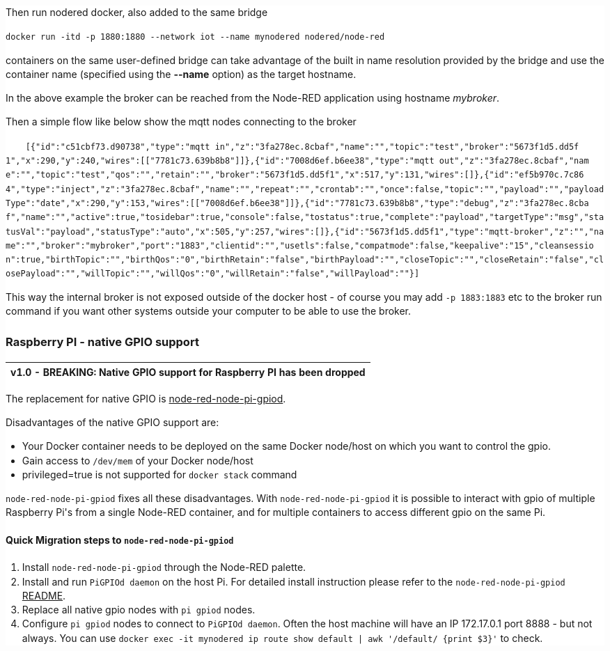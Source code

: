 Then run nodered docker, also added to the same bridge

    docker run -itd -p 1880:1880 --network iot --name mynodered nodered/node-red

containers on the same user-defined bridge can take advantage of the built in name resolution provided by the bridge and use the container name (specified using the **--name** option) as the target hostname.  

In the above example the broker can be reached from the Node-RED application using hostname *mybroker*.

Then a simple flow like below show the mqtt nodes connecting to the broker

        [{"id":"c51cbf73.d90738","type":"mqtt in","z":"3fa278ec.8cbaf","name":"","topic":"test","broker":"5673f1d5.dd5f1","x":290,"y":240,"wires":[["7781c73.639b8b8"]]},{"id":"7008d6ef.b6ee38","type":"mqtt out","z":"3fa278ec.8cbaf","name":"","topic":"test","qos":"","retain":"","broker":"5673f1d5.dd5f1","x":517,"y":131,"wires":[]},{"id":"ef5b970c.7c864","type":"inject","z":"3fa278ec.8cbaf","name":"","repeat":"","crontab":"","once":false,"topic":"","payload":"","payloadType":"date","x":290,"y":153,"wires":[["7008d6ef.b6ee38"]]},{"id":"7781c73.639b8b8","type":"debug","z":"3fa278ec.8cbaf","name":"","active":true,"tosidebar":true,"console":false,"tostatus":true,"complete":"payload","targetType":"msg","statusVal":"payload","statusType":"auto","x":505,"y":257,"wires":[]},{"id":"5673f1d5.dd5f1","type":"mqtt-broker","z":"","name":"","broker":"mybroker","port":"1883","clientid":"","usetls":false,"compatmode":false,"keepalive":"15","cleansession":true,"birthTopic":"","birthQos":"0","birthRetain":"false","birthPayload":"","closeTopic":"","closeRetain":"false","closePayload":"","willTopic":"","willQos":"0","willRetain":"false","willPayload":""}]

This way the internal broker is not exposed outside of the docker host - of course
you may add `-p 1883:1883`  etc to the broker run command if you want other systems outside your computer to be able to use the broker.

### Raspberry PI - native GPIO support

| v1.0 - BREAKING: Native GPIO support for Raspberry PI has been dropped |
| --- |
The replacement for native GPIO is [node-red-node-pi-gpiod](https://github.com/node-red/node-red-nodes/tree/master/hardware/pigpiod).

Disadvantages of the native GPIO support are:
- Your Docker container needs to be deployed on the same Docker node/host on which you want to control the gpio.
- Gain access to `/dev/mem` of your Docker node/host
- privileged=true is not supported for `docker stack` command

`node-red-node-pi-gpiod` fixes all these disadvantages. With `node-red-node-pi-gpiod` it is possible to interact with gpio of multiple Raspberry Pi's from a single Node-RED container, and for multiple containers to access different gpio on the same Pi.

#### Quick Migration steps to `node-red-node-pi-gpiod`

  1. Install `node-red-node-pi-gpiod` through the Node-RED palette.
  2. Install and run `PiGPIOd daemon` on the host Pi. For detailed install instruction please refer to the `node-red-node-pi-gpiod` [README](https://github.com/node-red/node-red-nodes/tree/master/hardware/pigpiod#node-red-node-pi-gpiod).
  3. Replace all native gpio nodes with `pi gpiod` nodes.
  4. Configure `pi gpiod` nodes to connect to `PiGPIOd daemon`. Often the host machine will have an IP 172.17.0.1 port 8888 - but not always. You can use `docker exec -it mynodered ip route show default | awk '/default/ {print $3}'` to check.
